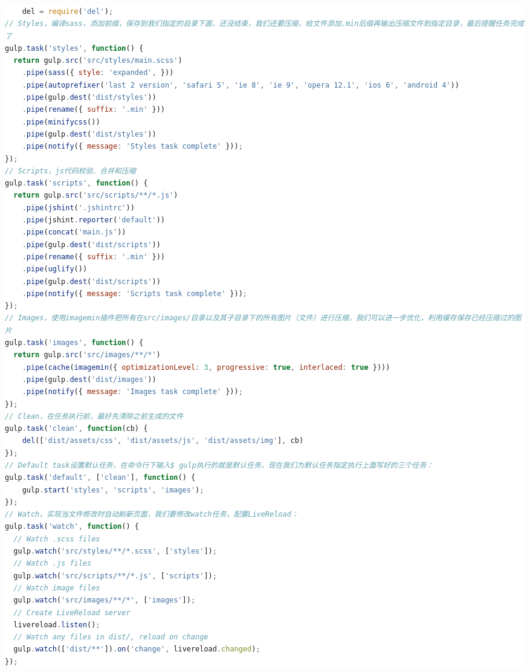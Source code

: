 ```javascript
    del = require('del');
// Styles，编译sass，添加前缀，保存到我们指定的目录下面，还没结束，我们还要压缩，给文件添加.min后缀再输出压缩文件到指定目录，最后提醒任务完成了
gulp.task('styles', function() {
  return gulp.src('src/styles/main.scss')
    .pipe(sass({ style: 'expanded', }))
    .pipe(autoprefixer('last 2 version', 'safari 5', 'ie 8', 'ie 9', 'opera 12.1', 'ios 6', 'android 4'))
    .pipe(gulp.dest('dist/styles'))
    .pipe(rename({ suffix: '.min' }))
    .pipe(minifycss())
    .pipe(gulp.dest('dist/styles'))
    .pipe(notify({ message: 'Styles task complete' }));
});
// Scripts，js代码校验、合并和压缩
gulp.task('scripts', function() {
  return gulp.src('src/scripts/**/*.js')
    .pipe(jshint('.jshintrc'))
    .pipe(jshint.reporter('default'))
    .pipe(concat('main.js'))
    .pipe(gulp.dest('dist/scripts'))
    .pipe(rename({ suffix: '.min' }))
    .pipe(uglify())
    .pipe(gulp.dest('dist/scripts'))
    .pipe(notify({ message: 'Scripts task complete' }));
});
// Images，使用imagemin插件把所有在src/images/目录以及其子目录下的所有图片（文件）进行压缩，我们可以进一步优化，利用缓存保存已经压缩过的图片
gulp.task('images', function() {
  return gulp.src('src/images/**/*')
    .pipe(cache(imagemin({ optimizationLevel: 3, progressive: true, interlaced: true })))
    .pipe(gulp.dest('dist/images'))
    .pipe(notify({ message: 'Images task complete' }));
});
// Clean，在任务执行前，最好先清除之前生成的文件
gulp.task('clean', function(cb) {
    del(['dist/assets/css', 'dist/assets/js', 'dist/assets/img'], cb)
});
// Default task设置默认任务，在命令行下输入$ gulp执行的就是默认任务，现在我们为默认任务指定执行上面写好的三个任务：
gulp.task('default', ['clean'], function() {
    gulp.start('styles', 'scripts', 'images');
});
// Watch，实现当文件修改时自动刷新页面，我们要修改watch任务，配置LiveReload：
gulp.task('watch', function() {
  // Watch .scss files
  gulp.watch('src/styles/**/*.scss', ['styles']);
  // Watch .js files
  gulp.watch('src/scripts/**/*.js', ['scripts']);
  // Watch image files
  gulp.watch('src/images/**/*', ['images']);
  // Create LiveReload server
  livereload.listen();
  // Watch any files in dist/, reload on change
  gulp.watch(['dist/**']).on('change', livereload.changed);
});
```
